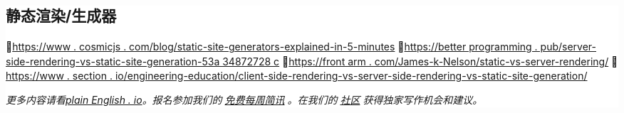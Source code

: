 ## 静态渲染/生成器

📖[https://www . cosmicjs . com/blog/static-site-generators-explained-in-5-minutes](https://www.cosmicjs.com/blog/static-site-generators-explained-in-5-minutes)
📖[https://better programming . pub/server-side-rendering-vs-static-site-generation-53a 34872728 c](https://betterprogramming.pub/server-side-rendering-vs-static-site-generation-53a34872728c)
📖[https://front arm . com/James-k-Nelson/static-vs-server-rendering/](https://frontarm.com/james-k-nelson/static-vs-server-rendering/)
📖[https://www . section . io/engineering-education/client-side-rendering-vs-server-side-rendering-vs-static-site-generation/](https://www.section.io/engineering-education/client-side-rendering-vs-server-side-rendering-vs-static-site-generation/)

*更多内容请看*[*plain English . io*](http://plainenglish.io/)*。报名参加我们的* [*免费每周简讯*](http://newsletter.plainenglish.io/) *。在我们的* [*社区*](https://discord.gg/GtDtUAvyhW) *获得独家写作机会和建议。*